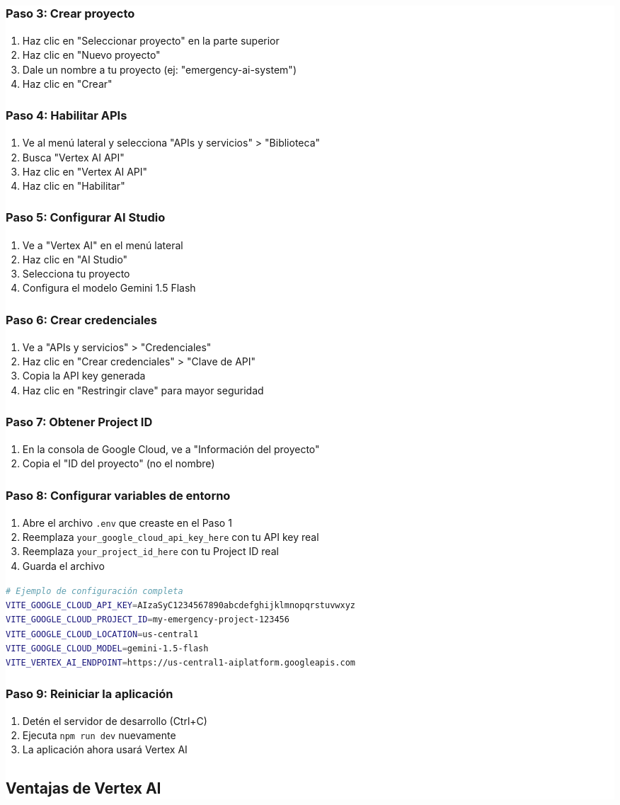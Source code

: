 ### Paso 3: Crear proyecto
1. Haz clic en "Seleccionar proyecto" en la parte superior
2. Haz clic en "Nuevo proyecto"
3. Dale un nombre a tu proyecto (ej: "emergency-ai-system")
4. Haz clic en "Crear"

### Paso 4: Habilitar APIs
1. Ve al menú lateral y selecciona "APIs y servicios" > "Biblioteca"
2. Busca "Vertex AI API"
3. Haz clic en "Vertex AI API"
4. Haz clic en "Habilitar"

### Paso 5: Configurar AI Studio
1. Ve a "Vertex AI" en el menú lateral
2. Haz clic en "AI Studio"
3. Selecciona tu proyecto
4. Configura el modelo Gemini 1.5 Flash

### Paso 6: Crear credenciales
1. Ve a "APIs y servicios" > "Credenciales"
2. Haz clic en "Crear credenciales" > "Clave de API"
3. Copia la API key generada
4. Haz clic en "Restringir clave" para mayor seguridad

### Paso 7: Obtener Project ID
1. En la consola de Google Cloud, ve a "Información del proyecto"
2. Copia el "ID del proyecto" (no el nombre)

### Paso 8: Configurar variables de entorno
1. Abre el archivo `.env` que creaste en el Paso 1
2. Reemplaza `your_google_cloud_api_key_here` con tu API key real
3. Reemplaza `your_project_id_here` con tu Project ID real
4. Guarda el archivo

```bash
# Ejemplo de configuración completa
VITE_GOOGLE_CLOUD_API_KEY=AIzaSyC1234567890abcdefghijklmnopqrstuvwxyz
VITE_GOOGLE_CLOUD_PROJECT_ID=my-emergency-project-123456
VITE_GOOGLE_CLOUD_LOCATION=us-central1
VITE_GOOGLE_CLOUD_MODEL=gemini-1.5-flash
VITE_VERTEX_AI_ENDPOINT=https://us-central1-aiplatform.googleapis.com
```

### Paso 9: Reiniciar la aplicación
1. Detén el servidor de desarrollo (Ctrl+C)
2. Ejecuta `npm run dev` nuevamente
3. La aplicación ahora usará Vertex AI

## Ventajas de Vertex AI
